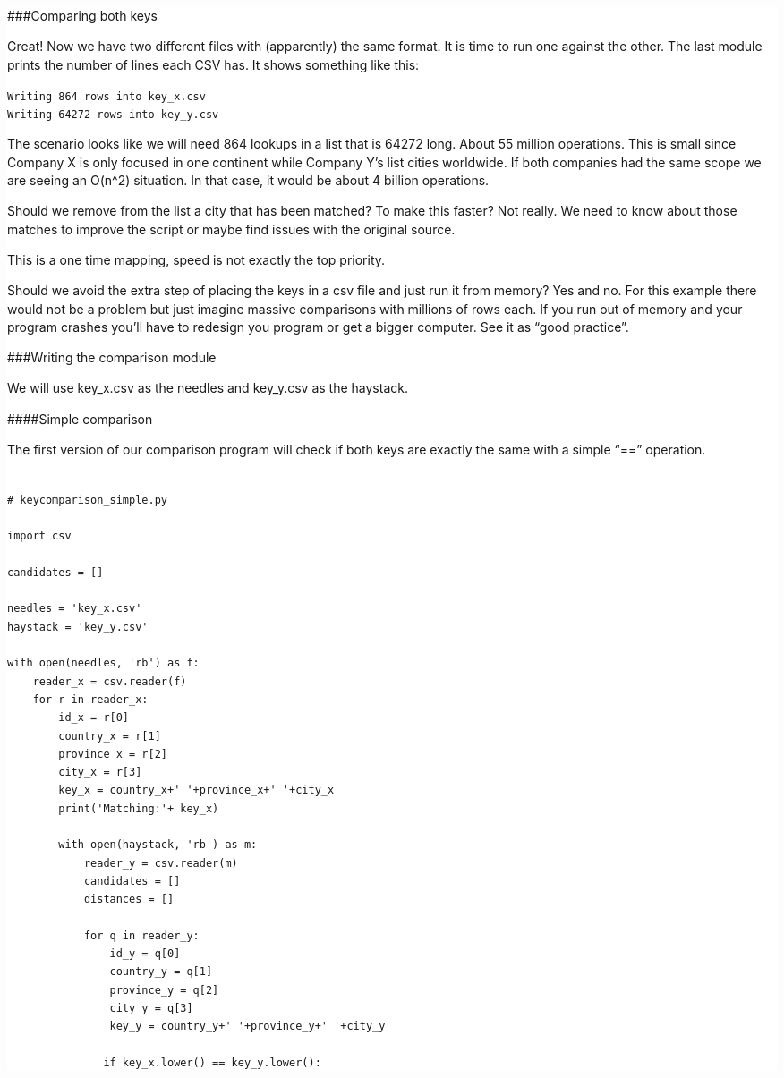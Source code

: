 ###Comparing both keys

Great! Now we have two different files with (apparently) the same format. It is time to run one against the other. The last module prints the number of lines each CSV has. It shows something like this:

```
Writing 864 rows into key_x.csv
Writing 64272 rows into key_y.csv
```

The scenario looks like we will need 864 lookups in a list that is 64272 long. About 55 million operations. This is small since Company X is only focused in one continent while Company Y’s list cities worldwide. If both companies had the same scope we are seeing an O(n^2) situation. In that case, it would be about 4 billion operations. 

Should we remove from the list a city that has been matched? To make this faster? Not really. We need to know about those matches to improve the script or maybe find issues with the original source.

This is a one time mapping, speed is not exactly the top priority.

Should we avoid the extra step of placing the keys in a csv file and just run it from memory? Yes and no. For this example there would not be a problem but just imagine massive comparisons with millions of rows each. If you run out of memory and your program crashes you’ll have to redesign you program or get a bigger computer. See it as “good practice”.


###Writing the comparison module

We will use key_x.csv as the needles and key_y.csv as the haystack.

####Simple comparison

The first version of our comparison program will check if both keys are exactly the same with a simple “==” operation.

```

# keycomparison_simple.py

import csv

candidates = []

needles = 'key_x.csv'
haystack = 'key_y.csv'

with open(needles, 'rb') as f:
    reader_x = csv.reader(f)
    for r in reader_x:
        id_x = r[0]
        country_x = r[1]
        province_x = r[2]
        city_x = r[3]
        key_x = country_x+' '+province_x+' '+city_x
        print('Matching:'+ key_x)

        with open(haystack, 'rb') as m:
            reader_y = csv.reader(m)
            candidates = [] 
            distances = []

            for q in reader_y:
                id_y = q[0]
                country_y = q[1]
                province_y = q[2]
                city_y = q[3]
                key_y = country_y+' '+province_y+' '+city_y 
  
               if key_x.lower() == key_y.lower():
```